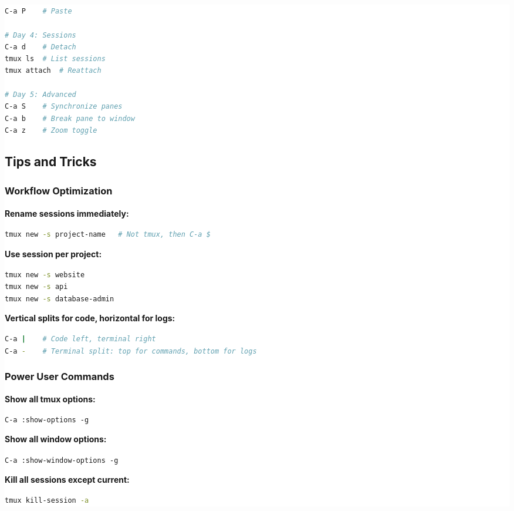 ```bash
C-a P    # Paste

# Day 4: Sessions
C-a d    # Detach
tmux ls  # List sessions
tmux attach  # Reattach

# Day 5: Advanced
C-a S    # Synchronize panes
C-a b    # Break pane to window
C-a z    # Zoom toggle
```

## Tips and Tricks

### Workflow Optimization

**Rename sessions immediately:**

```bash
tmux new -s project-name   # Not tmux, then C-a $
```

**Use session per project:**

```bash
tmux new -s website
tmux new -s api
tmux new -s database-admin
```

**Vertical splits for code, horizontal for logs:**

```bash
C-a |    # Code left, terminal right
C-a -    # Terminal split: top for commands, bottom for logs
```

### Power User Commands

**Show all tmux options:**

```
C-a :show-options -g
```

**Show all window options:**

```
C-a :show-window-options -g
```

**Kill all sessions except current:**

```bash
tmux kill-session -a
```

